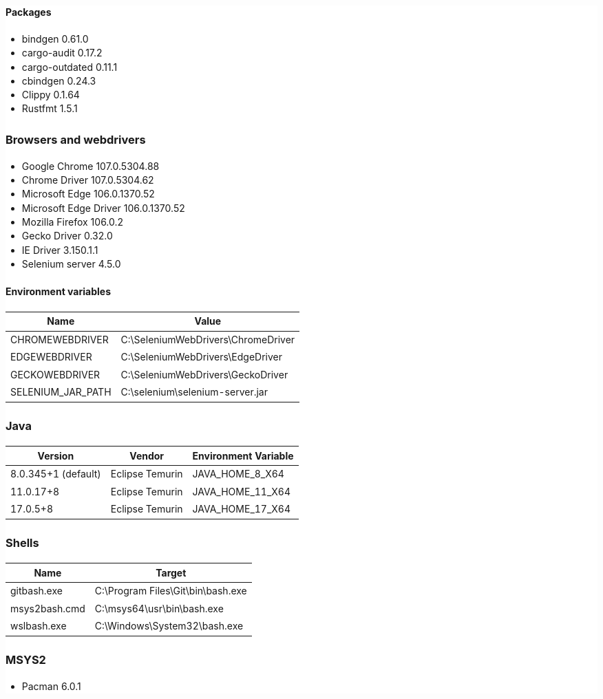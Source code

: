 #### Packages
- bindgen 0.61.0
- cargo-audit 0.17.2
- cargo-outdated 0.11.1
- cbindgen 0.24.3
- Clippy 0.1.64
- Rustfmt 1.5.1

### Browsers and webdrivers
- Google Chrome 107.0.5304.88
- Chrome Driver 107.0.5304.62
- Microsoft Edge 106.0.1370.52
- Microsoft Edge Driver 106.0.1370.52
- Mozilla Firefox 106.0.2
- Gecko Driver 0.32.0
- IE Driver 3.150.1.1
- Selenium server 4.5.0

#### Environment variables
| Name              | Value                              |
| ----------------- | ---------------------------------- |
| CHROMEWEBDRIVER   | C:\SeleniumWebDrivers\ChromeDriver |
| EDGEWEBDRIVER     | C:\SeleniumWebDrivers\EdgeDriver   |
| GECKOWEBDRIVER    | C:\SeleniumWebDrivers\GeckoDriver  |
| SELENIUM_JAR_PATH | C:\selenium\selenium-server.jar    |

### Java
| Version             | Vendor          | Environment Variable |
| ------------------- | --------------- | -------------------- |
| 8.0.345+1 (default) | Eclipse Temurin | JAVA_HOME_8_X64      |
| 11.0.17+8           | Eclipse Temurin | JAVA_HOME_11_X64     |
| 17.0.5+8            | Eclipse Temurin | JAVA_HOME_17_X64     |

### Shells
| Name          | Target                            |
| ------------- | --------------------------------- |
| gitbash.exe   | C:\Program Files\Git\bin\bash.exe |
| msys2bash.cmd | C:\msys64\usr\bin\bash.exe        |
| wslbash.exe   | C:\Windows\System32\bash.exe      |

### MSYS2
- Pacman 6.0.1
